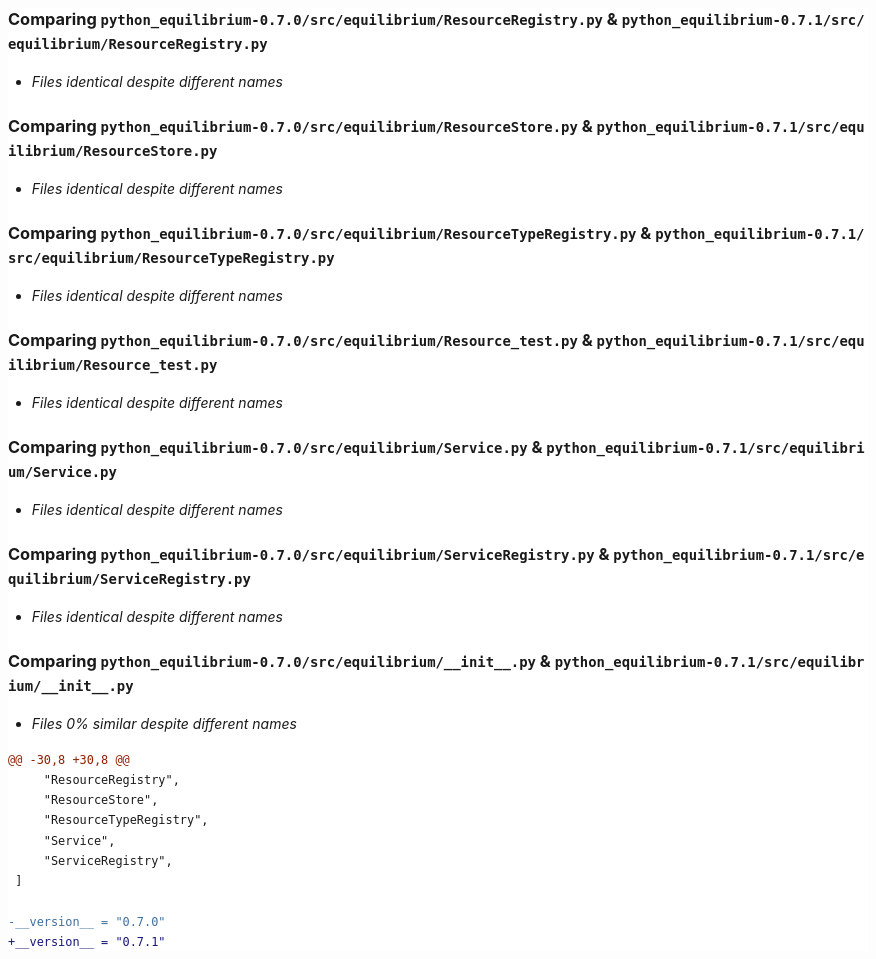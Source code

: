 ### Comparing `python_equilibrium-0.7.0/src/equilibrium/ResourceRegistry.py` & `python_equilibrium-0.7.1/src/equilibrium/ResourceRegistry.py`

 * *Files identical despite different names*

### Comparing `python_equilibrium-0.7.0/src/equilibrium/ResourceStore.py` & `python_equilibrium-0.7.1/src/equilibrium/ResourceStore.py`

 * *Files identical despite different names*

### Comparing `python_equilibrium-0.7.0/src/equilibrium/ResourceTypeRegistry.py` & `python_equilibrium-0.7.1/src/equilibrium/ResourceTypeRegistry.py`

 * *Files identical despite different names*

### Comparing `python_equilibrium-0.7.0/src/equilibrium/Resource_test.py` & `python_equilibrium-0.7.1/src/equilibrium/Resource_test.py`

 * *Files identical despite different names*

### Comparing `python_equilibrium-0.7.0/src/equilibrium/Service.py` & `python_equilibrium-0.7.1/src/equilibrium/Service.py`

 * *Files identical despite different names*

### Comparing `python_equilibrium-0.7.0/src/equilibrium/ServiceRegistry.py` & `python_equilibrium-0.7.1/src/equilibrium/ServiceRegistry.py`

 * *Files identical despite different names*

### Comparing `python_equilibrium-0.7.0/src/equilibrium/__init__.py` & `python_equilibrium-0.7.1/src/equilibrium/__init__.py`

 * *Files 0% similar despite different names*

```diff
@@ -30,8 +30,8 @@
     "ResourceRegistry",
     "ResourceStore",
     "ResourceTypeRegistry",
     "Service",
     "ServiceRegistry",
 ]
 
-__version__ = "0.7.0"
+__version__ = "0.7.1"
```
